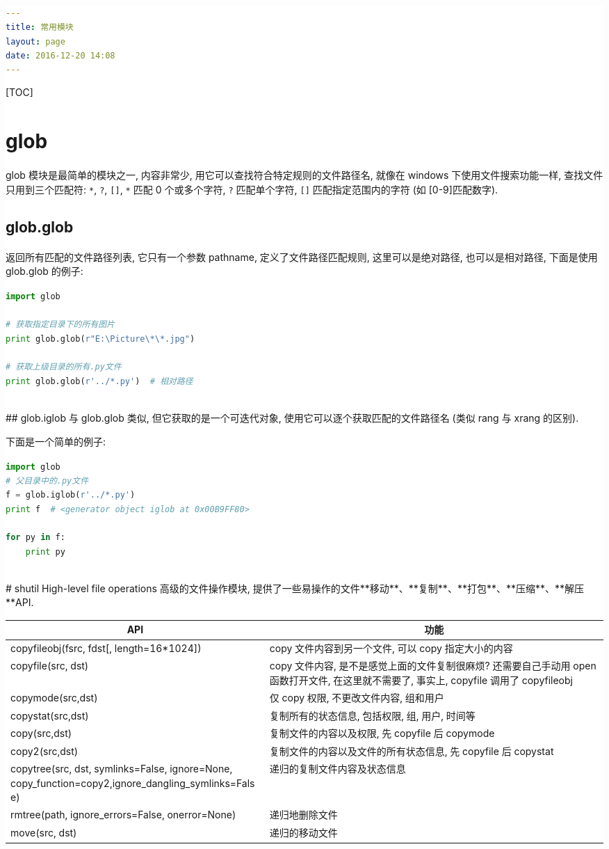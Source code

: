 ```yaml
---
title: 常用模块
layout: page
date: 2016-12-20 14:08
---
```

[TOC]

# glob
glob 模块是最简单的模块之一, 内容非常少, 用它可以查找符合特定规则的文件路径名, 就像在 windows 下使用文件搜索功能一样, 查找文件只用到三个匹配符: `*`, `?`, `[]`, `*` 匹配 0 个或多个字符, `?` 匹配单个字符, `[]` 匹配指定范围内的字符 (如 [0-9]匹配数字).

## glob.glob
返回所有匹配的文件路径列表, 它只有一个参数 pathname, 定义了文件路径匹配规则, 这里可以是绝对路径, 也可以是相对路径, 下面是使用 glob.glob 的例子:

```python
import glob

# 获取指定目录下的所有图片
print glob.glob(r"E:\Picture\*\*.jpg")

# 获取上级目录的所有.py文件
print glob.glob(r'../*.py')  # 相对路径
```
<br>
## glob.iglob
与 glob.glob 类似, 但它获取的是一个可迭代对象, 使用它可以逐个获取匹配的文件路径名 (类似 rang 与 xrang 的区别).

下面是一个简单的例子:

```python
import glob
# 父目录中的.py文件
f = glob.iglob(r'../*.py')
print f  # <generator object iglob at 0x00B9FF80>

for py in f:
    print py
```
<br>
# shutil
High-level file operations  高级的文件操作模块, 提供了一些易操作的文件**移动**、**复制**、**打包**、**压缩**、**解压**API.

|                                                              API                                                              |                                                                               功能                                                                               |
|-------------------------------------------------------------------------------------------------------------------------------|------------------------------------------------------------------------------------------------------------------------------------------------------------------|
| copyfileobj(fsrc, fdst[, length=16*1024])                                                                                     | copy 文件内容到另一个文件, 可以 copy 指定大小的内容                                                                                                              |
| copyfile(src, dst)                                                                                                            | copy 文件内容, 是不是感觉上面的文件复制很麻烦? 还需要自己手动用 open 函数打开文件, 在这里就不需要了, 事实上, copyfile 调用了 copyfileobj                         |
| copymode(src,dst)                                                                                                             | 仅 copy 权限, 不更改文件内容, 组和用户                                                                                                                           |
| copystat(src,dst)                                                                                                             | 复制所有的状态信息, 包括权限, 组, 用户, 时间等                                                                                                                   |
| copy(src,dst)                                                                                                                 | 复制文件的内容以及权限, 先 copyfile 后 copymode                                                                                                                  |
| copy2(src,dst)                                                                                                                | 复制文件的内容以及文件的所有状态信息, 先 copyfile 后 copystat                                                                                                    |
| copytree(src, dst, symlinks=False, ignore=None, copy\_function=copy2,ignore\_dangling\_symlinks=False)                        | 递归的复制文件内容及状态信息                                                                                                                                     |
| rmtree(path, ignore\_errors=False, onerror=None)                                                                              | 递归地删除文件                                                                                                                                                   |
| move(src, dst)                                                                                                                | 递归的移动文件                                                                                                                                                   |
